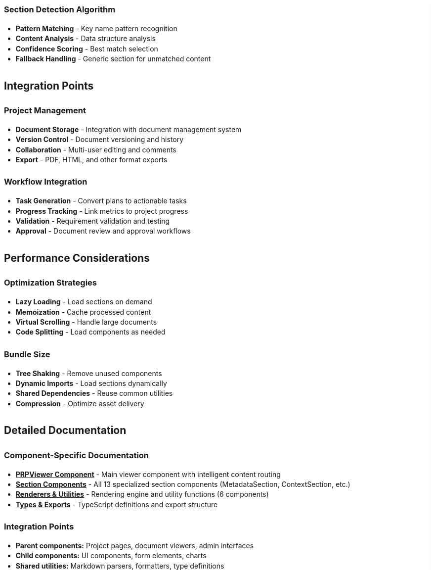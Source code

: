 ### Section Detection Algorithm
- **Pattern Matching** - Key name pattern recognition
- **Content Analysis** - Data structure analysis
- **Confidence Scoring** - Best match selection
- **Fallback Handling** - Generic section for unmatched content

## Integration Points

### Project Management
- **Document Storage** - Integration with document management system
- **Version Control** - Document versioning and history
- **Collaboration** - Multi-user editing and comments
- **Export** - PDF, HTML, and other format exports

### Workflow Integration
- **Task Generation** - Convert plans to actionable tasks
- **Progress Tracking** - Link metrics to project progress
- **Validation** - Requirement validation and testing
- **Approval** - Document review and approval workflows

## Performance Considerations

### Optimization Strategies
- **Lazy Loading** - Load sections on demand
- **Memoization** - Cache processed content
- **Virtual Scrolling** - Handle large documents
- **Code Splitting** - Load components as needed

### Bundle Size
- **Tree Shaking** - Remove unused components
- **Dynamic Imports** - Load sections dynamically
- **Shared Dependencies** - Reuse common utilities
- **Compression** - Optimize asset delivery

## Detailed Documentation

### Component-Specific Documentation
- **[PRPViewer Component](./prp-PRPViewer.md)** - Main viewer component with intelligent content routing
- **[Section Components](./prp-section-components.md)** - All 13 specialized section components (MetadataSection, ContextSection, etc.)
- **[Renderers & Utilities](./prp-renderers-utilities.md)** - Rendering engine and utility functions (6 components)
- **[Types & Exports](./prp-types-exports.md)** - TypeScript definitions and export structure

### Integration Points
- **Parent components:** Project pages, document viewers, admin interfaces
- **Child components:** UI components, form elements, charts
- **Shared utilities:** Markdown parsers, formatters, type definitions
